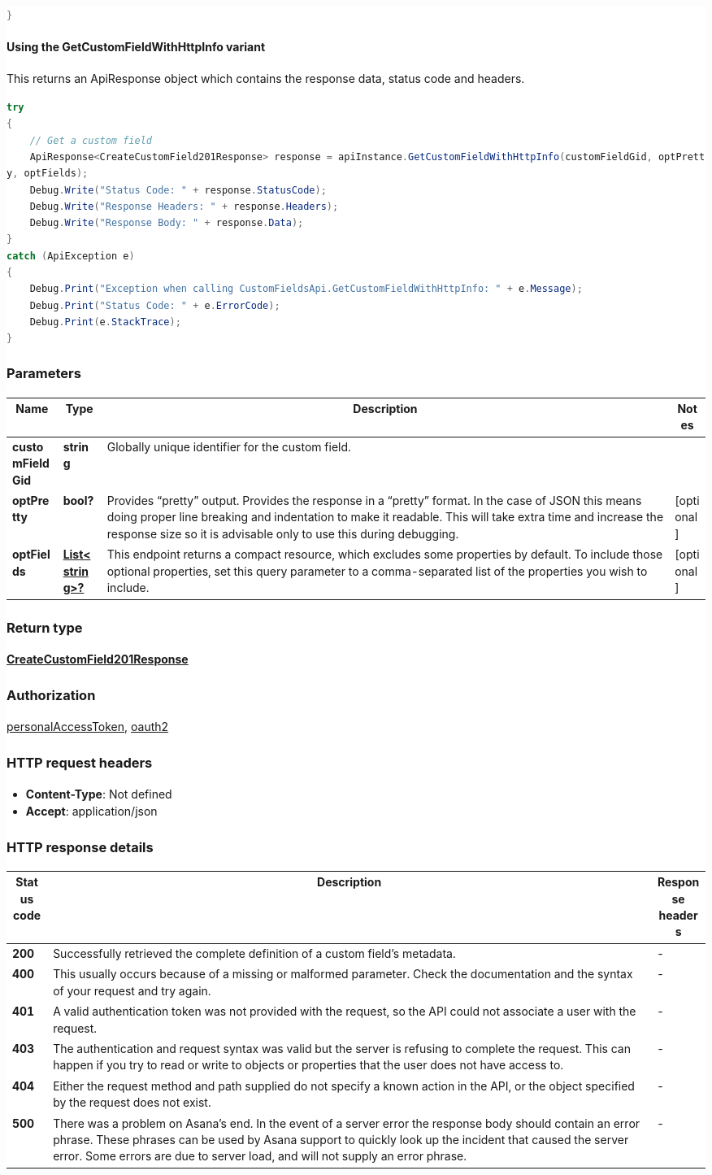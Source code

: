 ```csharp
}
```

#### Using the GetCustomFieldWithHttpInfo variant
This returns an ApiResponse object which contains the response data, status code and headers.

```csharp
try
{
    // Get a custom field
    ApiResponse<CreateCustomField201Response> response = apiInstance.GetCustomFieldWithHttpInfo(customFieldGid, optPretty, optFields);
    Debug.Write("Status Code: " + response.StatusCode);
    Debug.Write("Response Headers: " + response.Headers);
    Debug.Write("Response Body: " + response.Data);
}
catch (ApiException e)
{
    Debug.Print("Exception when calling CustomFieldsApi.GetCustomFieldWithHttpInfo: " + e.Message);
    Debug.Print("Status Code: " + e.ErrorCode);
    Debug.Print(e.StackTrace);
}
```

### Parameters

| Name | Type | Description | Notes |
|------|------|-------------|-------|
| **customFieldGid** | **string** | Globally unique identifier for the custom field. |  |
| **optPretty** | **bool?** | Provides “pretty” output. Provides the response in a “pretty” format. In the case of JSON this means doing proper line breaking and indentation to make it readable. This will take extra time and increase the response size so it is advisable only to use this during debugging. | [optional]  |
| **optFields** | [**List&lt;string&gt;?**](string.md) | This endpoint returns a compact resource, which excludes some properties by default. To include those optional properties, set this query parameter to a comma-separated list of the properties you wish to include. | [optional]  |

### Return type

[**CreateCustomField201Response**](CreateCustomField201Response.md)

### Authorization

[personalAccessToken](../README.md#personalAccessToken), [oauth2](../README.md#oauth2)

### HTTP request headers

 - **Content-Type**: Not defined
 - **Accept**: application/json


### HTTP response details
| Status code | Description | Response headers |
|-------------|-------------|------------------|
| **200** | Successfully retrieved the complete definition of a custom field’s metadata. |  -  |
| **400** | This usually occurs because of a missing or malformed parameter. Check the documentation and the syntax of your request and try again. |  -  |
| **401** | A valid authentication token was not provided with the request, so the API could not associate a user with the request. |  -  |
| **403** | The authentication and request syntax was valid but the server is refusing to complete the request. This can happen if you try to read or write to objects or properties that the user does not have access to. |  -  |
| **404** | Either the request method and path supplied do not specify a known action in the API, or the object specified by the request does not exist. |  -  |
| **500** | There was a problem on Asana’s end. In the event of a server error the response body should contain an error phrase. These phrases can be used by Asana support to quickly look up the incident that caused the server error. Some errors are due to server load, and will not supply an error phrase. |  -  |
